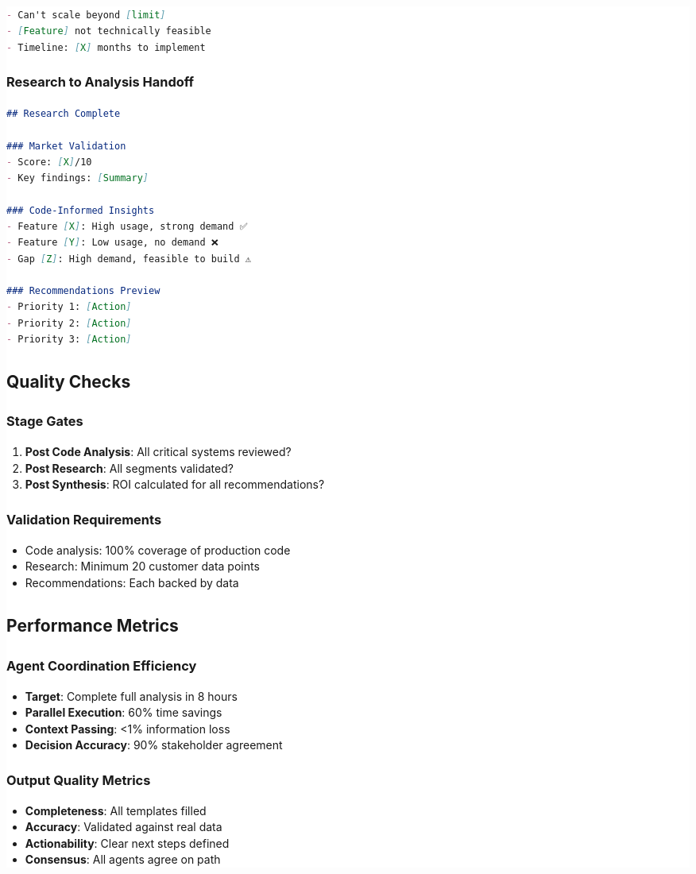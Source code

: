 ```markdown
- Can't scale beyond [limit]
- [Feature] not technically feasible
- Timeline: [X] months to implement
```

### Research to Analysis Handoff
```markdown
## Research Complete

### Market Validation
- Score: [X]/10
- Key findings: [Summary]

### Code-Informed Insights
- Feature [X]: High usage, strong demand ✅
- Feature [Y]: Low usage, no demand ❌
- Gap [Z]: High demand, feasible to build ⚠️

### Recommendations Preview
- Priority 1: [Action]
- Priority 2: [Action]
- Priority 3: [Action]
```

## Quality Checks

### Stage Gates
1. **Post Code Analysis**: All critical systems reviewed?
2. **Post Research**: All segments validated?
3. **Post Synthesis**: ROI calculated for all recommendations?

### Validation Requirements
- Code analysis: 100% coverage of production code
- Research: Minimum 20 customer data points
- Recommendations: Each backed by data

## Performance Metrics

### Agent Coordination Efficiency
- **Target**: Complete full analysis in 8 hours
- **Parallel Execution**: 60% time savings
- **Context Passing**: <1% information loss
- **Decision Accuracy**: 90% stakeholder agreement

### Output Quality Metrics
- **Completeness**: All templates filled
- **Accuracy**: Validated against real data
- **Actionability**: Clear next steps defined
- **Consensus**: All agents agree on path
